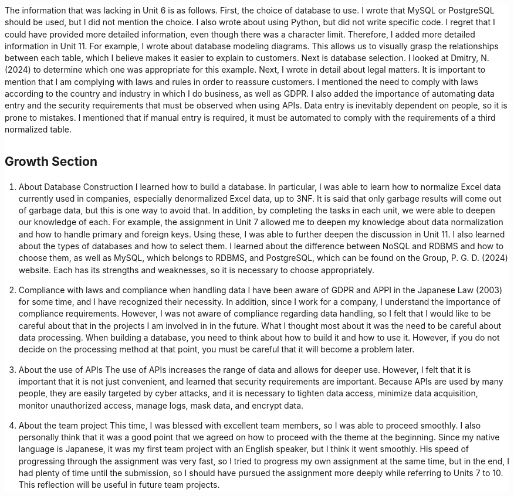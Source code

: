 The information that was lacking in Unit 6 is as follows. First, the choice of database to use. I wrote that MySQL or PostgreSQL should be used, but I did not mention the choice. I also wrote about using Python, but did not write specific code. I regret that I could have provided more detailed information, even though there was a character limit. Therefore, I added more detailed information in Unit 11. For example, I wrote about database modeling diagrams. This allows us to visually grasp the relationships between each table, which I believe makes it easier to explain to customers. Next is database selection. I looked at Dmitry, N. (2024) to determine which one was appropriate for this example. Next, I wrote in detail about legal matters. It is important to mention that I am complying with laws and rules in order to reassure customers. I mentioned the need to comply with laws according to the country and industry in which I do business, as well as GDPR. I also added the importance of automating data entry and the security requirements that must be observed when using APIs. Data entry is inevitably dependent on people, so it is prone to mistakes. I mentioned that if manual entry is required, it must be automated to comply with the requirements of a third normalized table.

## Growth Section
1. About Database Construction
I learned how to build a database. In particular, I was able to learn how to normalize Excel data currently used in companies, especially denormalized Excel data, up to 3NF. It is said that only garbage results will come out of garbage data, but this is one way to avoid that. In addition, by completing the tasks in each unit, we were able to deepen our knowledge of each. For example, the assignment in Unit 7 allowed me to deepen my knowledge about data normalization and how to handle primary and foreign keys. Using these, I was able to further deepen the discussion in Unit 11.
I also learned about the types of databases and how to select them. I learned about the difference between NoSQL and RDBMS and how to choose them, as well as MySQL, which belongs to RDBMS, and PostgreSQL, which can be found on the Group, P. G. D. (2024) website. Each has its strengths and weaknesses, so it is necessary to choose appropriately.

2. Compliance with laws and compliance when handling data
I have been aware of GDPR and APPI in the Japanese Law (2003) for some time, and I have recognized their necessity. In addition, since I work for a company, I understand the importance of compliance requirements. However, I was not aware of compliance regarding data handling, so I felt that I would like to be careful about that in the projects I am involved in in the future. What I thought most about it was the need to be careful about data processing. When building a database, you need to think about how to build it and how to use it. However, if you do not decide on the processing method at that point, you must be careful that it will become a problem later.

3. About the use of APIs
The use of APIs increases the range of data and allows for deeper use. However, I felt that it is important that it is not just convenient, and learned that security requirements are important. Because APIs are used by many people, they are easily targeted by cyber attacks, and it is necessary to tighten data access, minimize data acquisition, monitor unauthorized access, manage logs, mask data, and encrypt data.

4. About the team project
This time, I was blessed with excellent team members, so I was able to proceed smoothly. I also personally think that it was a good point that we agreed on how to proceed with the theme at the beginning. Since my native language is Japanese, it was my first team project with an English speaker, but I think it went smoothly. His speed of progressing through the assignment was very fast, so I tried to progress my own assignment at the same time, but in the end, I had plenty of time until the submission, so I should have pursued the assignment more deeply while referring to Units 7 to 10. This reflection will be useful in future team projects.
